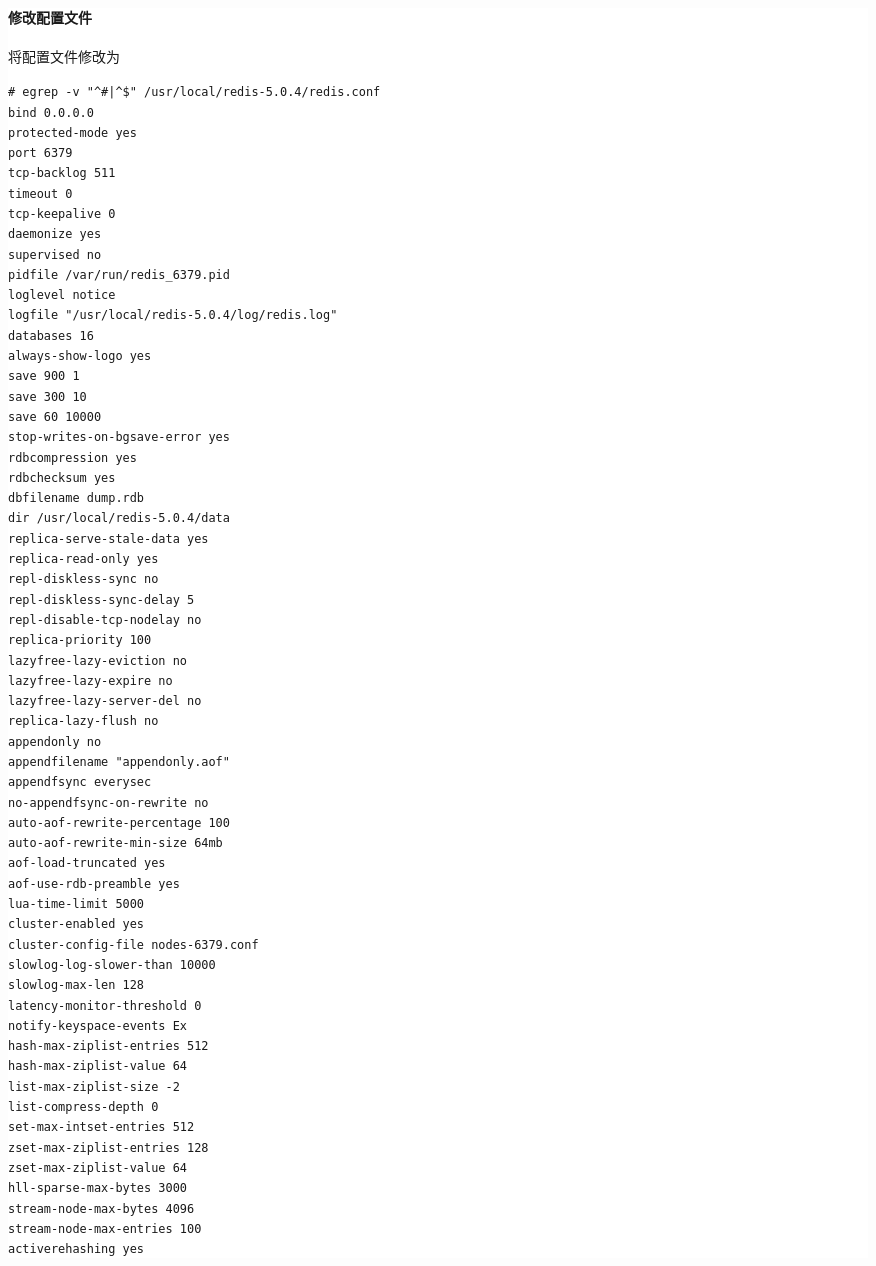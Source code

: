 

#### 修改配置文件

将配置文件修改为

```
# egrep -v "^#|^$" /usr/local/redis-5.0.4/redis.conf 
bind 0.0.0.0
protected-mode yes
port 6379
tcp-backlog 511
timeout 0
tcp-keepalive 0
daemonize yes
supervised no
pidfile /var/run/redis_6379.pid
loglevel notice
logfile "/usr/local/redis-5.0.4/log/redis.log"
databases 16
always-show-logo yes
save 900 1
save 300 10
save 60 10000
stop-writes-on-bgsave-error yes
rdbcompression yes
rdbchecksum yes
dbfilename dump.rdb
dir /usr/local/redis-5.0.4/data
replica-serve-stale-data yes
replica-read-only yes
repl-diskless-sync no
repl-diskless-sync-delay 5
repl-disable-tcp-nodelay no
replica-priority 100
lazyfree-lazy-eviction no
lazyfree-lazy-expire no
lazyfree-lazy-server-del no
replica-lazy-flush no
appendonly no
appendfilename "appendonly.aof"
appendfsync everysec
no-appendfsync-on-rewrite no
auto-aof-rewrite-percentage 100
auto-aof-rewrite-min-size 64mb
aof-load-truncated yes
aof-use-rdb-preamble yes
lua-time-limit 5000
cluster-enabled yes
cluster-config-file nodes-6379.conf
slowlog-log-slower-than 10000
slowlog-max-len 128
latency-monitor-threshold 0
notify-keyspace-events Ex
hash-max-ziplist-entries 512
hash-max-ziplist-value 64
list-max-ziplist-size -2
list-compress-depth 0
set-max-intset-entries 512
zset-max-ziplist-entries 128
zset-max-ziplist-value 64
hll-sparse-max-bytes 3000
stream-node-max-bytes 4096
stream-node-max-entries 100
activerehashing yes
```